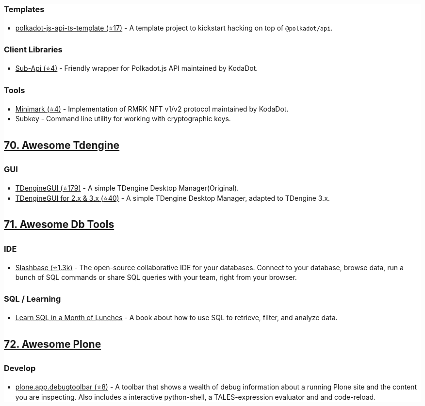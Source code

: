 ### Templates

*   [polkadot-js-api-ts-template (⭐17)](https://github.com/kianenigma/polkadot-js-api-ts-template) - A template project to kickstart hacking on top of `@polkadot/api`.

### Client Libraries

*   [Sub-Api (⭐4)](https://github.com/kodadot/packages/tree/main/sub-api) - Friendly wrapper for Polkadot.js API maintained by KodaDot.

### Tools

*   [Minimark (⭐4)](https://github.com/kodadot/packages) - Implementation of RMRK NFT v1/v2 protocol maintained by KodaDot.
*   [Subkey](https://docs.substrate.io/reference/command-line-tools/subkey/) - Command line utility for working with cryptographic keys.

## [70. Awesome Tdengine](/content/taosdata/awesome-tdengine/README.md)

### GUI

*   [TDengineGUI (⭐179)](https://github.com/skye0207/TDengineGUI) - A simple TDengine Desktop Manager(Original).
*   [TDengineGUI for 2.x & 3.x (⭐40)](https://github.com/arielyang/TDengineGUI) - A simple TDengine Desktop Manager, adapted to TDengine 3.x.

## [71. Awesome Db Tools](/content/mgramin/awesome-db-tools/README.md)

### IDE

*   [Slashbase (⭐1.3k)](https://github.com/slashbaseide/slashbase) - The open-source collaborative IDE for your databases. Connect to your database, browse data, run a bunch of SQL commands or share SQL queries with your team, right from your browser.

### SQL / Learning

*   [Learn SQL in a Month of Lunches](https://www.manning.com/books/learn-sql-in-a-month-of-lunches) - A book about how to use SQL to retrieve, filter, and analyze data.

## [72. Awesome Plone](/content/collective/awesome-plone/README.md)

### Develop

*   [plone.app.debugtoolbar (⭐8)](https://github.com/plone/plone.app.debugtoolbar) - A toolbar that shows a wealth of debug information about a running Plone site and the content you are inspecting. Also includes a interactive python-shell, a TALES-expression evaluator and and code-reload.
